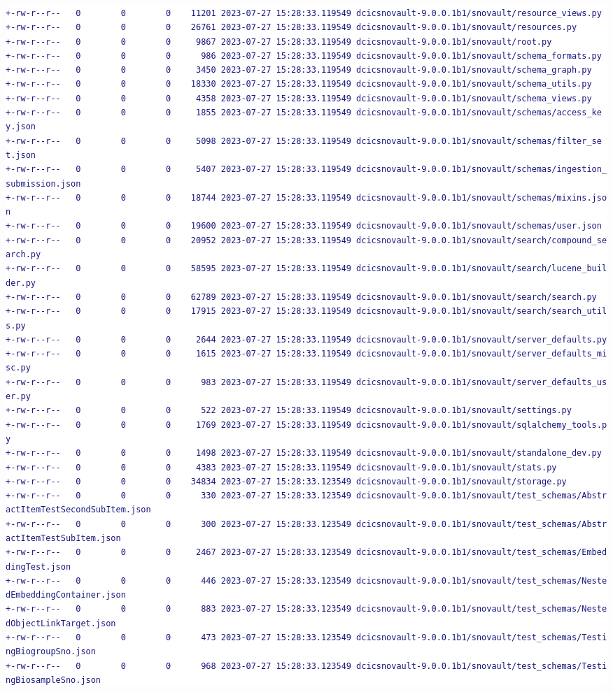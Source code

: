 ```diff
+-rw-r--r--   0        0        0    11201 2023-07-27 15:28:33.119549 dcicsnovault-9.0.0.1b1/snovault/resource_views.py
+-rw-r--r--   0        0        0    26761 2023-07-27 15:28:33.119549 dcicsnovault-9.0.0.1b1/snovault/resources.py
+-rw-r--r--   0        0        0     9867 2023-07-27 15:28:33.119549 dcicsnovault-9.0.0.1b1/snovault/root.py
+-rw-r--r--   0        0        0      986 2023-07-27 15:28:33.119549 dcicsnovault-9.0.0.1b1/snovault/schema_formats.py
+-rw-r--r--   0        0        0     3450 2023-07-27 15:28:33.119549 dcicsnovault-9.0.0.1b1/snovault/schema_graph.py
+-rw-r--r--   0        0        0    18330 2023-07-27 15:28:33.119549 dcicsnovault-9.0.0.1b1/snovault/schema_utils.py
+-rw-r--r--   0        0        0     4358 2023-07-27 15:28:33.119549 dcicsnovault-9.0.0.1b1/snovault/schema_views.py
+-rw-r--r--   0        0        0     1855 2023-07-27 15:28:33.119549 dcicsnovault-9.0.0.1b1/snovault/schemas/access_key.json
+-rw-r--r--   0        0        0     5098 2023-07-27 15:28:33.119549 dcicsnovault-9.0.0.1b1/snovault/schemas/filter_set.json
+-rw-r--r--   0        0        0     5407 2023-07-27 15:28:33.119549 dcicsnovault-9.0.0.1b1/snovault/schemas/ingestion_submission.json
+-rw-r--r--   0        0        0    18744 2023-07-27 15:28:33.119549 dcicsnovault-9.0.0.1b1/snovault/schemas/mixins.json
+-rw-r--r--   0        0        0    19600 2023-07-27 15:28:33.119549 dcicsnovault-9.0.0.1b1/snovault/schemas/user.json
+-rw-r--r--   0        0        0    20952 2023-07-27 15:28:33.119549 dcicsnovault-9.0.0.1b1/snovault/search/compound_search.py
+-rw-r--r--   0        0        0    58595 2023-07-27 15:28:33.119549 dcicsnovault-9.0.0.1b1/snovault/search/lucene_builder.py
+-rw-r--r--   0        0        0    62789 2023-07-27 15:28:33.119549 dcicsnovault-9.0.0.1b1/snovault/search/search.py
+-rw-r--r--   0        0        0    17915 2023-07-27 15:28:33.119549 dcicsnovault-9.0.0.1b1/snovault/search/search_utils.py
+-rw-r--r--   0        0        0     2644 2023-07-27 15:28:33.119549 dcicsnovault-9.0.0.1b1/snovault/server_defaults.py
+-rw-r--r--   0        0        0     1615 2023-07-27 15:28:33.119549 dcicsnovault-9.0.0.1b1/snovault/server_defaults_misc.py
+-rw-r--r--   0        0        0      983 2023-07-27 15:28:33.119549 dcicsnovault-9.0.0.1b1/snovault/server_defaults_user.py
+-rw-r--r--   0        0        0      522 2023-07-27 15:28:33.119549 dcicsnovault-9.0.0.1b1/snovault/settings.py
+-rw-r--r--   0        0        0     1769 2023-07-27 15:28:33.119549 dcicsnovault-9.0.0.1b1/snovault/sqlalchemy_tools.py
+-rw-r--r--   0        0        0     1498 2023-07-27 15:28:33.119549 dcicsnovault-9.0.0.1b1/snovault/standalone_dev.py
+-rw-r--r--   0        0        0     4383 2023-07-27 15:28:33.119549 dcicsnovault-9.0.0.1b1/snovault/stats.py
+-rw-r--r--   0        0        0    34834 2023-07-27 15:28:33.123549 dcicsnovault-9.0.0.1b1/snovault/storage.py
+-rw-r--r--   0        0        0      330 2023-07-27 15:28:33.123549 dcicsnovault-9.0.0.1b1/snovault/test_schemas/AbstractItemTestSecondSubItem.json
+-rw-r--r--   0        0        0      300 2023-07-27 15:28:33.123549 dcicsnovault-9.0.0.1b1/snovault/test_schemas/AbstractItemTestSubItem.json
+-rw-r--r--   0        0        0     2467 2023-07-27 15:28:33.123549 dcicsnovault-9.0.0.1b1/snovault/test_schemas/EmbeddingTest.json
+-rw-r--r--   0        0        0      446 2023-07-27 15:28:33.123549 dcicsnovault-9.0.0.1b1/snovault/test_schemas/NestedEmbeddingContainer.json
+-rw-r--r--   0        0        0      883 2023-07-27 15:28:33.123549 dcicsnovault-9.0.0.1b1/snovault/test_schemas/NestedObjectLinkTarget.json
+-rw-r--r--   0        0        0      473 2023-07-27 15:28:33.123549 dcicsnovault-9.0.0.1b1/snovault/test_schemas/TestingBiogroupSno.json
+-rw-r--r--   0        0        0      968 2023-07-27 15:28:33.123549 dcicsnovault-9.0.0.1b1/snovault/test_schemas/TestingBiosampleSno.json
```